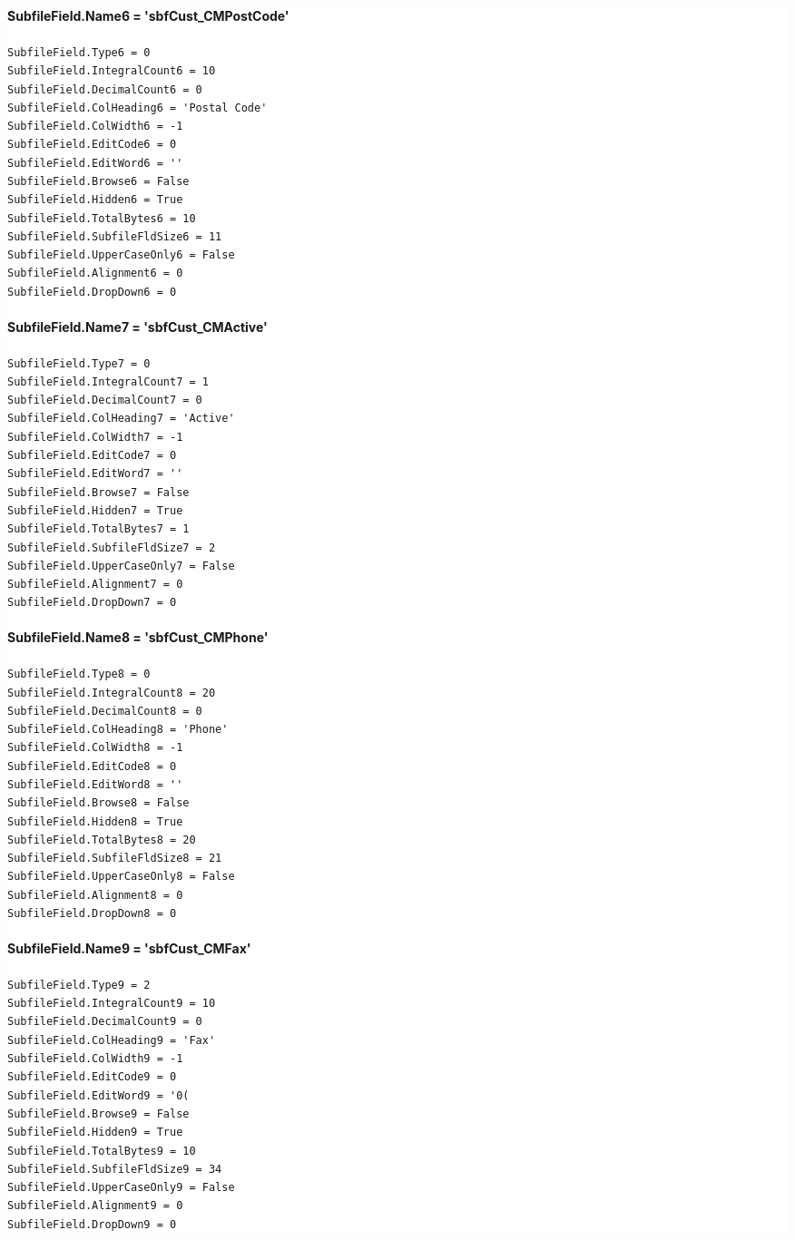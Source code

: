 ####       SubfileField.Name6 = 'sbfCust_CMPostCode'
    SubfileField.Type6 = 0
    SubfileField.IntegralCount6 = 10
    SubfileField.DecimalCount6 = 0
    SubfileField.ColHeading6 = 'Postal Code'
    SubfileField.ColWidth6 = -1
    SubfileField.EditCode6 = 0
    SubfileField.EditWord6 = ''
    SubfileField.Browse6 = False
    SubfileField.Hidden6 = True
    SubfileField.TotalBytes6 = 10
    SubfileField.SubfileFldSize6 = 11
    SubfileField.UpperCaseOnly6 = False
    SubfileField.Alignment6 = 0
    SubfileField.DropDown6 = 0
 
####       SubfileField.Name7 = 'sbfCust_CMActive'
    SubfileField.Type7 = 0
    SubfileField.IntegralCount7 = 1
    SubfileField.DecimalCount7 = 0
    SubfileField.ColHeading7 = 'Active'
    SubfileField.ColWidth7 = -1
    SubfileField.EditCode7 = 0
    SubfileField.EditWord7 = ''
    SubfileField.Browse7 = False
    SubfileField.Hidden7 = True
    SubfileField.TotalBytes7 = 1
    SubfileField.SubfileFldSize7 = 2
    SubfileField.UpperCaseOnly7 = False
    SubfileField.Alignment7 = 0
    SubfileField.DropDown7 = 0
 
####       SubfileField.Name8 = 'sbfCust_CMPhone'
    SubfileField.Type8 = 0
    SubfileField.IntegralCount8 = 20
    SubfileField.DecimalCount8 = 0
    SubfileField.ColHeading8 = 'Phone'
    SubfileField.ColWidth8 = -1
    SubfileField.EditCode8 = 0
    SubfileField.EditWord8 = ''
    SubfileField.Browse8 = False
    SubfileField.Hidden8 = True
    SubfileField.TotalBytes8 = 20
    SubfileField.SubfileFldSize8 = 21
    SubfileField.UpperCaseOnly8 = False
    SubfileField.Alignment8 = 0
    SubfileField.DropDown8 = 0
 
####       SubfileField.Name9 = 'sbfCust_CMFax'
    SubfileField.Type9 = 2
    SubfileField.IntegralCount9 = 10
    SubfileField.DecimalCount9 = 0
    SubfileField.ColHeading9 = 'Fax'
    SubfileField.ColWidth9 = -1
    SubfileField.EditCode9 = 0
    SubfileField.EditWord9 = '0(   
    SubfileField.Browse9 = False
    SubfileField.Hidden9 = True
    SubfileField.TotalBytes9 = 10
    SubfileField.SubfileFldSize9 = 34
    SubfileField.UpperCaseOnly9 = False
    SubfileField.Alignment9 = 0
    SubfileField.DropDown9 = 0